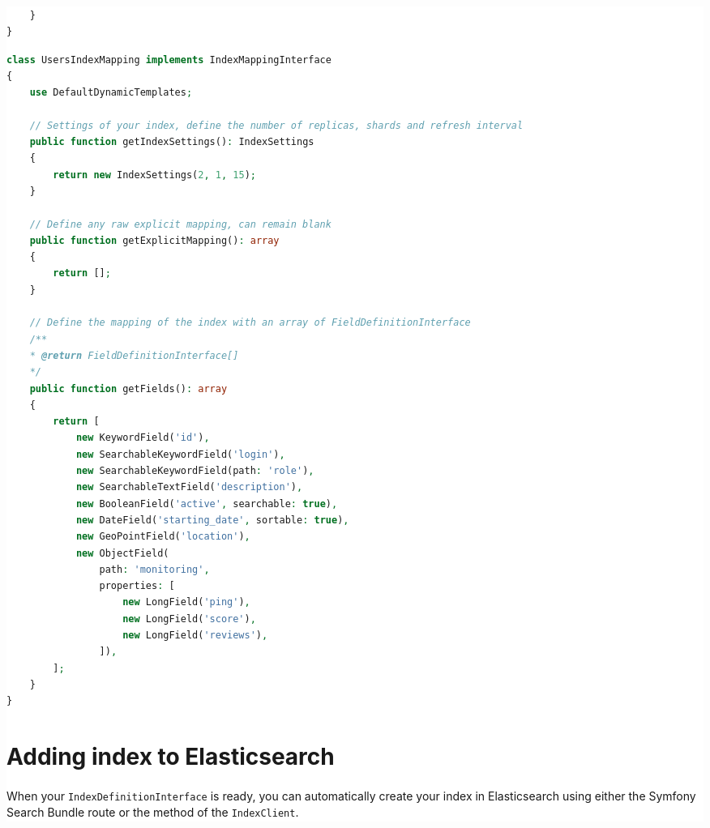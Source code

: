 ```php
    }
}
```


```php
class UsersIndexMapping implements IndexMappingInterface
{
    use DefaultDynamicTemplates;

    // Settings of your index, define the number of replicas, shards and refresh interval
    public function getIndexSettings(): IndexSettings
    {
        return new IndexSettings(2, 1, 15);
    }

    // Define any raw explicit mapping, can remain blank
    public function getExplicitMapping(): array
    {
        return [];
    }

    // Define the mapping of the index with an array of FieldDefinitionInterface
    /**
    * @return FieldDefinitionInterface[]
    */
    public function getFields(): array
    {
        return [
            new KeywordField('id'),
            new SearchableKeywordField('login'),
            new SearchableKeywordField(path: 'role'),
            new SearchableTextField('description'),
            new BooleanField('active', searchable: true),
            new DateField('starting_date', sortable: true),
            new GeoPointField('location'),
            new ObjectField(
                path: 'monitoring',
                properties: [
                    new LongField('ping'),
                    new LongField('score'),
                    new LongField('reviews'),
                ]),
        ];
    }
}
```

# Adding index to Elasticsearch

When your `IndexDefinitionInterface` is ready, you can automatically create your index in Elasticsearch using either the Symfony Search Bundle route or the method of the `IndexClient`. 
